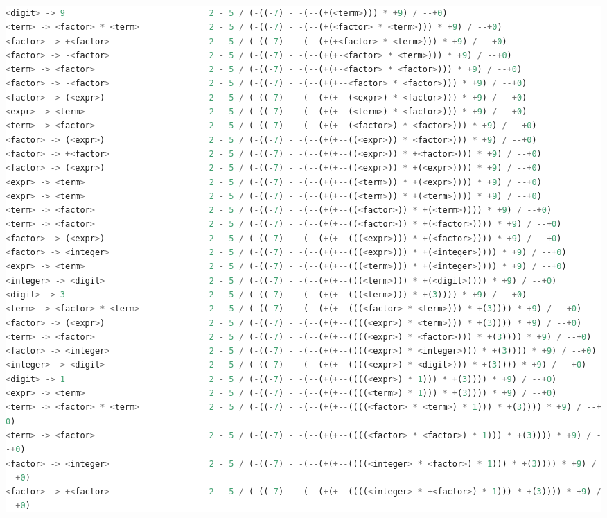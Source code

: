 ```python
<digit> -> 9                             2 - 5 / (-((-7) - -(--(+(<term>))) * +9) / --+0)
<term> -> <factor> * <term>              2 - 5 / (-((-7) - -(--(+(<factor> * <term>))) * +9) / --+0)
<factor> -> +<factor>                    2 - 5 / (-((-7) - -(--(+(+<factor> * <term>))) * +9) / --+0)
<factor> -> -<factor>                    2 - 5 / (-((-7) - -(--(+(+-<factor> * <term>))) * +9) / --+0)
<term> -> <factor>                       2 - 5 / (-((-7) - -(--(+(+-<factor> * <factor>))) * +9) / --+0)
<factor> -> -<factor>                    2 - 5 / (-((-7) - -(--(+(+--<factor> * <factor>))) * +9) / --+0)
<factor> -> (<expr>)                     2 - 5 / (-((-7) - -(--(+(+--(<expr>) * <factor>))) * +9) / --+0)
<expr> -> <term>                         2 - 5 / (-((-7) - -(--(+(+--(<term>) * <factor>))) * +9) / --+0)
<term> -> <factor>                       2 - 5 / (-((-7) - -(--(+(+--(<factor>) * <factor>))) * +9) / --+0)
<factor> -> (<expr>)                     2 - 5 / (-((-7) - -(--(+(+--((<expr>)) * <factor>))) * +9) / --+0)
<factor> -> +<factor>                    2 - 5 / (-((-7) - -(--(+(+--((<expr>)) * +<factor>))) * +9) / --+0)
<factor> -> (<expr>)                     2 - 5 / (-((-7) - -(--(+(+--((<expr>)) * +(<expr>)))) * +9) / --+0)
<expr> -> <term>                         2 - 5 / (-((-7) - -(--(+(+--((<term>)) * +(<expr>)))) * +9) / --+0)
<expr> -> <term>                         2 - 5 / (-((-7) - -(--(+(+--((<term>)) * +(<term>)))) * +9) / --+0)
<term> -> <factor>                       2 - 5 / (-((-7) - -(--(+(+--((<factor>)) * +(<term>)))) * +9) / --+0)
<term> -> <factor>                       2 - 5 / (-((-7) - -(--(+(+--((<factor>)) * +(<factor>)))) * +9) / --+0)
<factor> -> (<expr>)                     2 - 5 / (-((-7) - -(--(+(+--(((<expr>))) * +(<factor>)))) * +9) / --+0)
<factor> -> <integer>                    2 - 5 / (-((-7) - -(--(+(+--(((<expr>))) * +(<integer>)))) * +9) / --+0)
<expr> -> <term>                         2 - 5 / (-((-7) - -(--(+(+--(((<term>))) * +(<integer>)))) * +9) / --+0)
<integer> -> <digit>                     2 - 5 / (-((-7) - -(--(+(+--(((<term>))) * +(<digit>)))) * +9) / --+0)
<digit> -> 3                             2 - 5 / (-((-7) - -(--(+(+--(((<term>))) * +(3)))) * +9) / --+0)
<term> -> <factor> * <term>              2 - 5 / (-((-7) - -(--(+(+--(((<factor> * <term>))) * +(3)))) * +9) / --+0)
<factor> -> (<expr>)                     2 - 5 / (-((-7) - -(--(+(+--((((<expr>) * <term>))) * +(3)))) * +9) / --+0)
<term> -> <factor>                       2 - 5 / (-((-7) - -(--(+(+--((((<expr>) * <factor>))) * +(3)))) * +9) / --+0)
<factor> -> <integer>                    2 - 5 / (-((-7) - -(--(+(+--((((<expr>) * <integer>))) * +(3)))) * +9) / --+0)
<integer> -> <digit>                     2 - 5 / (-((-7) - -(--(+(+--((((<expr>) * <digit>))) * +(3)))) * +9) / --+0)
<digit> -> 1                             2 - 5 / (-((-7) - -(--(+(+--((((<expr>) * 1))) * +(3)))) * +9) / --+0)
<expr> -> <term>                         2 - 5 / (-((-7) - -(--(+(+--((((<term>) * 1))) * +(3)))) * +9) / --+0)
<term> -> <factor> * <term>              2 - 5 / (-((-7) - -(--(+(+--((((<factor> * <term>) * 1))) * +(3)))) * +9) / --+0)
<term> -> <factor>                       2 - 5 / (-((-7) - -(--(+(+--((((<factor> * <factor>) * 1))) * +(3)))) * +9) / --+0)
<factor> -> <integer>                    2 - 5 / (-((-7) - -(--(+(+--((((<integer> * <factor>) * 1))) * +(3)))) * +9) / --+0)
<factor> -> +<factor>                    2 - 5 / (-((-7) - -(--(+(+--((((<integer> * +<factor>) * 1))) * +(3)))) * +9) / --+0)
```